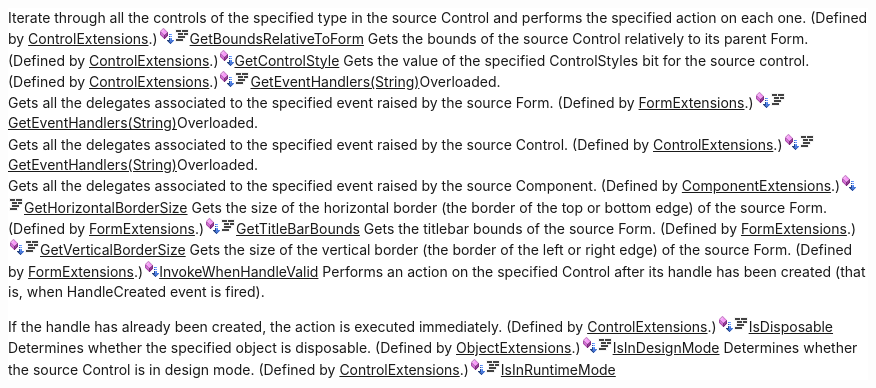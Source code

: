 Iterate through all the controls of the specified type in the source Control and performs the specified action on each one.
 (Defined by <a href="T_DevCase_Core_Extensions_Control_ControlExtensions">ControlExtensions</a>.)</td></tr><tr><td>![Public Extension Method](media/pubextension.gif "Public Extension Method")![Code example](media/CodeExample.png "Code example")</td><td><a href="M_DevCase_Core_Extensions_Control_ControlExtensions_GetBoundsRelativeToForm">GetBoundsRelativeToForm</a></td><td>
Gets the bounds of the source Control relatively to its parent Form.
 (Defined by <a href="T_DevCase_Core_Extensions_Control_ControlExtensions">ControlExtensions</a>.)</td></tr><tr><td>![Public Extension Method](media/pubextension.gif "Public Extension Method")</td><td><a href="M_DevCase_Core_Extensions_Control_ControlExtensions_GetControlStyle">GetControlStyle</a></td><td>
Gets the value of the specified ControlStyles bit for the source control.
 (Defined by <a href="T_DevCase_Core_Extensions_Control_ControlExtensions">ControlExtensions</a>.)</td></tr><tr><td>![Public Extension Method](media/pubextension.gif "Public Extension Method")![Code example](media/CodeExample.png "Code example")</td><td><a href="M_DevCase_Core_Extensions_Form_FormExtensions_GetEventHandlers">GetEventHandlers(String)</a></td><td>Overloaded.  
Gets all the delegates associated to the specified event raised by the source Form.
 (Defined by <a href="T_DevCase_Core_Extensions_Form_FormExtensions">FormExtensions</a>.)</td></tr><tr><td>![Public Extension Method](media/pubextension.gif "Public Extension Method")![Code example](media/CodeExample.png "Code example")</td><td><a href="M_DevCase_Core_Extensions_Control_ControlExtensions_GetEventHandlers">GetEventHandlers(String)</a></td><td>Overloaded.  
Gets all the delegates associated to the specified event raised by the source Control.
 (Defined by <a href="T_DevCase_Core_Extensions_Control_ControlExtensions">ControlExtensions</a>.)</td></tr><tr><td>![Public Extension Method](media/pubextension.gif "Public Extension Method")![Code example](media/CodeExample.png "Code example")</td><td><a href="M_DevCase_Core_Extensions_Component_ComponentExtensions_GetEventHandlers">GetEventHandlers(String)</a></td><td>Overloaded.  
Gets all the delegates associated to the specified event raised by the source Component.
 (Defined by <a href="T_DevCase_Core_Extensions_Component_ComponentExtensions">ComponentExtensions</a>.)</td></tr><tr><td>![Public Extension Method](media/pubextension.gif "Public Extension Method")![Code example](media/CodeExample.png "Code example")</td><td><a href="M_DevCase_Core_Extensions_Form_FormExtensions_GetHorizontalBorderSize">GetHorizontalBorderSize</a></td><td>
Gets the size of the horizontal border (the border of the top or bottom edge) of the source Form.
 (Defined by <a href="T_DevCase_Core_Extensions_Form_FormExtensions">FormExtensions</a>.)</td></tr><tr><td>![Public Extension Method](media/pubextension.gif "Public Extension Method")![Code example](media/CodeExample.png "Code example")</td><td><a href="M_DevCase_Core_Extensions_Form_FormExtensions_GetTitleBarBounds">GetTitleBarBounds</a></td><td>
Gets the titlebar bounds of the source Form.
 (Defined by <a href="T_DevCase_Core_Extensions_Form_FormExtensions">FormExtensions</a>.)</td></tr><tr><td>![Public Extension Method](media/pubextension.gif "Public Extension Method")![Code example](media/CodeExample.png "Code example")</td><td><a href="M_DevCase_Core_Extensions_Form_FormExtensions_GetVerticalBorderSize">GetVerticalBorderSize</a></td><td>
Gets the size of the vertical border (the border of the left or right edge) of the source Form.
 (Defined by <a href="T_DevCase_Core_Extensions_Form_FormExtensions">FormExtensions</a>.)</td></tr><tr><td>![Public Extension Method](media/pubextension.gif "Public Extension Method")</td><td><a href="M_DevCase_Core_Extensions_Control_ControlExtensions_InvokeWhenHandleValid">InvokeWhenHandleValid</a></td><td>
Performs an action on the specified Control after its handle has been created (that is, when HandleCreated event is fired). 

 If the handle has already been created, the action is executed immediately.
 (Defined by <a href="T_DevCase_Core_Extensions_Control_ControlExtensions">ControlExtensions</a>.)</td></tr><tr><td>![Public Extension Method](media/pubextension.gif "Public Extension Method")![Code example](media/CodeExample.png "Code example")</td><td><a href="M_DevCase_Core_Extensions_Object_ObjectExtensions_IsDisposable">IsDisposable</a></td><td>
Determines whether the specified object is disposable.
 (Defined by <a href="T_DevCase_Core_Extensions_Object_ObjectExtensions">ObjectExtensions</a>.)</td></tr><tr><td>![Public Extension Method](media/pubextension.gif "Public Extension Method")![Code example](media/CodeExample.png "Code example")</td><td><a href="M_DevCase_Core_Extensions_Control_ControlExtensions_IsInDesignMode">IsInDesignMode</a></td><td>
Determines whether the source Control is in design mode.
 (Defined by <a href="T_DevCase_Core_Extensions_Control_ControlExtensions">ControlExtensions</a>.)</td></tr><tr><td>![Public Extension Method](media/pubextension.gif "Public Extension Method")![Code example](media/CodeExample.png "Code example")</td><td><a href="M_DevCase_Core_Extensions_Control_ControlExtensions_IsInRuntimeMode">IsInRuntimeMode</a></td><td>